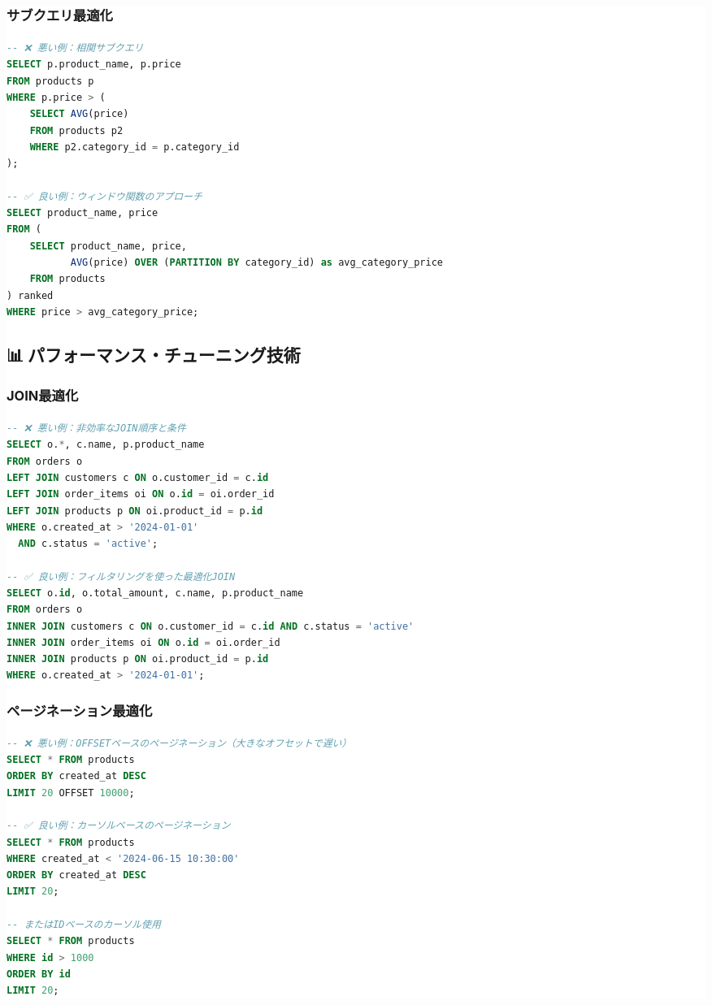 ### サブクエリ最適化
```sql
-- ❌ 悪い例：相関サブクエリ
SELECT p.product_name, p.price
FROM products p
WHERE p.price > (
    SELECT AVG(price) 
    FROM products p2 
    WHERE p2.category_id = p.category_id
);

-- ✅ 良い例：ウィンドウ関数のアプローチ
SELECT product_name, price
FROM (
    SELECT product_name, price,
           AVG(price) OVER (PARTITION BY category_id) as avg_category_price
    FROM products
) ranked
WHERE price > avg_category_price;
```

## 📊 パフォーマンス・チューニング技術

### JOIN最適化
```sql
-- ❌ 悪い例：非効率なJOIN順序と条件
SELECT o.*, c.name, p.product_name
FROM orders o
LEFT JOIN customers c ON o.customer_id = c.id
LEFT JOIN order_items oi ON o.id = oi.order_id
LEFT JOIN products p ON oi.product_id = p.id
WHERE o.created_at > '2024-01-01'
  AND c.status = 'active';

-- ✅ 良い例：フィルタリングを使った最適化JOIN
SELECT o.id, o.total_amount, c.name, p.product_name
FROM orders o
INNER JOIN customers c ON o.customer_id = c.id AND c.status = 'active'
INNER JOIN order_items oi ON o.id = oi.order_id
INNER JOIN products p ON oi.product_id = p.id
WHERE o.created_at > '2024-01-01';
```

### ページネーション最適化
```sql
-- ❌ 悪い例：OFFSETベースのページネーション（大きなオフセットで遅い）
SELECT * FROM products 
ORDER BY created_at DESC 
LIMIT 20 OFFSET 10000;

-- ✅ 良い例：カーソルベースのページネーション
SELECT * FROM products 
WHERE created_at < '2024-06-15 10:30:00'
ORDER BY created_at DESC 
LIMIT 20;

-- またはIDベースのカーソル使用
SELECT * FROM products 
WHERE id > 1000
ORDER BY id 
LIMIT 20;
```

